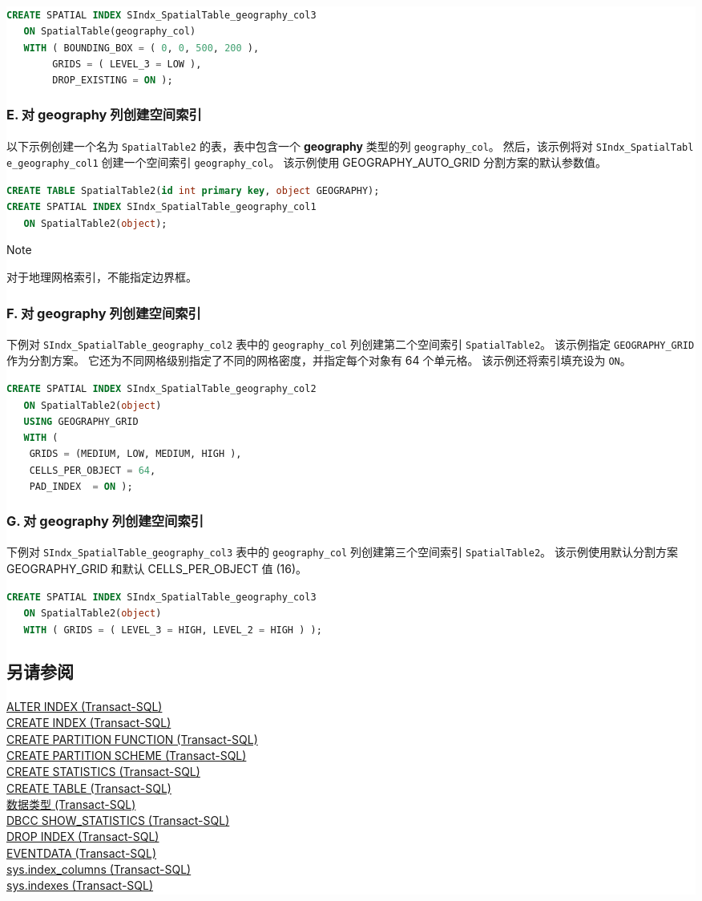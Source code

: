 ```sql  
CREATE SPATIAL INDEX SIndx_SpatialTable_geography_col3  
   ON SpatialTable(geography_col)  
   WITH ( BOUNDING_BOX = ( 0, 0, 500, 200 ),  
        GRIDS = ( LEVEL_3 = LOW ),  
        DROP_EXISTING = ON );  
```  
  
### <a name="e-creating-a-spatial-index-on-a-geography-column"></a>E. 对 geography 列创建空间索引
以下示例创建一个名为 `SpatialTable2` 的表，表中包含一个 **geography** 类型的列 `geography_col`。 然后，该示例将对 `SIndx_SpatialTable_geography_col1` 创建一个空间索引 `geography_col`。 该示例使用 GEOGRAPHY_AUTO_GRID 分割方案的默认参数值。  
  
```sql  
CREATE TABLE SpatialTable2(id int primary key, object GEOGRAPHY);  
CREATE SPATIAL INDEX SIndx_SpatialTable_geography_col1
   ON SpatialTable2(object);  
```  
  
> [!NOTE]  
> 对于地理网格索引，不能指定边界框。
  
### <a name="f-creating-a-spatial-index-on-a-geography-column"></a>F. 对 geography 列创建空间索引
下例对 `SIndx_SpatialTable_geography_col2` 表中的 `geography_col` 列创建第二个空间索引 `SpatialTable2`。 该示例指定 `GEOGRAPHY_GRID` 作为分割方案。 它还为不同网格级别指定了不同的网格密度，并指定每个对象有 64 个单元格。 该示例还将索引填充设为 `ON`。  
  
```sql  
CREATE SPATIAL INDEX SIndx_SpatialTable_geography_col2  
   ON SpatialTable2(object)  
   USING GEOGRAPHY_GRID  
   WITH (  
    GRIDS = (MEDIUM, LOW, MEDIUM, HIGH ),  
    CELLS_PER_OBJECT = 64,  
    PAD_INDEX  = ON );  
```  
  
### <a name="g-creating-a-spatial-index-on-a-geography-column"></a>G. 对 geography 列创建空间索引
下例对 `SIndx_SpatialTable_geography_col3` 表中的 `geography_col` 列创建第三个空间索引 `SpatialTable2`。 该示例使用默认分割方案 GEOGRAPHY_GRID 和默认 CELLS_PER_OBJECT 值 (16)。  
  
```sql  
CREATE SPATIAL INDEX SIndx_SpatialTable_geography_col3  
   ON SpatialTable2(object)  
   WITH ( GRIDS = ( LEVEL_3 = HIGH, LEVEL_2 = HIGH ) );  
```  
  
## <a name="see-also"></a>另请参阅
[ALTER INDEX (Transact-SQL)](../../t-sql/statements/alter-index-transact-sql.md)       
[CREATE INDEX (Transact-SQL)](../../t-sql/statements/create-index-transact-sql.md)       
[CREATE PARTITION FUNCTION (Transact-SQL)](../../t-sql/statements/create-partition-function-transact-sql.md)       
[CREATE PARTITION SCHEME (Transact-SQL)](../../t-sql/statements/create-partition-scheme-transact-sql.md)       
[CREATE STATISTICS (Transact-SQL)](../../t-sql/statements/create-statistics-transact-sql.md)       
[CREATE TABLE (Transact-SQL)](../../t-sql/statements/create-table-transact-sql.md)       
[数据类型 (Transact-SQL)](../../t-sql/data-types/data-types-transact-sql.md)       
[DBCC SHOW_STATISTICS (Transact-SQL)](../../t-sql/database-console-commands/dbcc-show-statistics-transact-sql.md)       
[DROP INDEX (Transact-SQL)](../../t-sql/statements/drop-index-transact-sql.md)       
[EVENTDATA (Transact-SQL)](../../t-sql/functions/eventdata-transact-sql.md)       
[sys.index_columns (Transact-SQL)](../../relational-databases/system-catalog-views/sys-index-columns-transact-sql.md)       
[sys.indexes (Transact-SQL)](../../relational-databases/system-catalog-views/sys-indexes-transact-sql.md)       